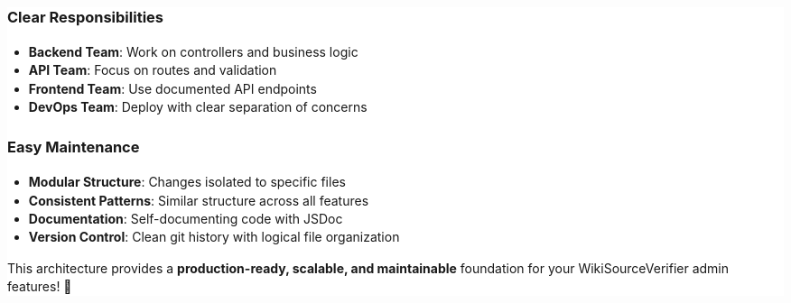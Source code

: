 ### **Clear Responsibilities**
- **Backend Team**: Work on controllers and business logic
- **API Team**: Focus on routes and validation
- **Frontend Team**: Use documented API endpoints
- **DevOps Team**: Deploy with clear separation of concerns

### **Easy Maintenance**
- **Modular Structure**: Changes isolated to specific files
- **Consistent Patterns**: Similar structure across all features
- **Documentation**: Self-documenting code with JSDoc
- **Version Control**: Clean git history with logical file organization

This architecture provides a **production-ready, scalable, and maintainable** foundation for your WikiSourceVerifier admin features! 🎉
